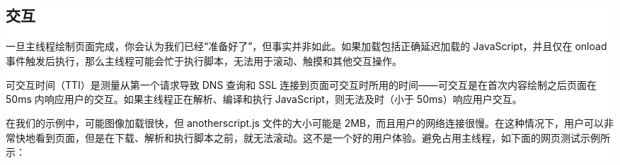 ## 交互

一旦主线程绘制页面完成，你会认为我们已经“准备好了”，但事实并非如此。如果加载包括正确延迟加载的 JavaScript，并且仅在 onload 事件触发后执行，那么主线程可能会忙于执行脚本，无法用于滚动、触摸和其他交互操作。

可交互时间（TTI）是测量从第一个请求导致 DNS 查询和 SSL 连接到页面可交互时所用的时间——可交互是在首次内容绘制之后页面在 50ms 内响应用户的交互。如果主线程正在解析、编译和执行 JavaScript，则无法及时（小于 50ms）响应用户交互。

在我们的示例中，可能图像加载很快，但 anotherscript.js 文件的大小可能是 2MB，而且用户的网络连接很慢。在这种情况下，用户可以非常快地看到页面，但是在下载、解析和执行脚本之前，就无法滚动。这不是一个好的用户体验。避免占用主线程，如下面的网页测试示例所示：
